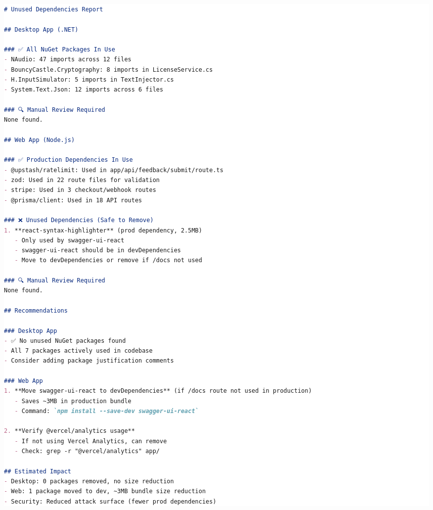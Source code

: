 ```markdown
# Unused Dependencies Report

## Desktop App (.NET)

### ✅ All NuGet Packages In Use
- NAudio: 47 imports across 12 files
- BouncyCastle.Cryptography: 8 imports in LicenseService.cs
- H.InputSimulator: 5 imports in TextInjector.cs
- System.Text.Json: 12 imports across 6 files

### 🔍 Manual Review Required
None found.

## Web App (Node.js)

### ✅ Production Dependencies In Use
- @upstash/ratelimit: Used in app/api/feedback/submit/route.ts
- zod: Used in 22 route files for validation
- stripe: Used in 3 checkout/webhook routes
- @prisma/client: Used in 18 API routes

### ❌ Unused Dependencies (Safe to Remove)
1. **react-syntax-highlighter** (prod dependency, 2.5MB)
   - Only used by swagger-ui-react
   - swagger-ui-react should be in devDependencies
   - Move to devDependencies or remove if /docs not used

### 🔍 Manual Review Required
None found.

## Recommendations

### Desktop App
- ✅ No unused NuGet packages found
- All 7 packages actively used in codebase
- Consider adding package justification comments

### Web App
1. **Move swagger-ui-react to devDependencies** (if /docs route not used in production)
   - Saves ~3MB in production bundle
   - Command: `npm install --save-dev swagger-ui-react`

2. **Verify @vercel/analytics usage**
   - If not using Vercel Analytics, can remove
   - Check: grep -r "@vercel/analytics" app/

## Estimated Impact
- Desktop: 0 packages removed, no size reduction
- Web: 1 package moved to dev, ~3MB bundle size reduction
- Security: Reduced attack surface (fewer prod dependencies)
```
